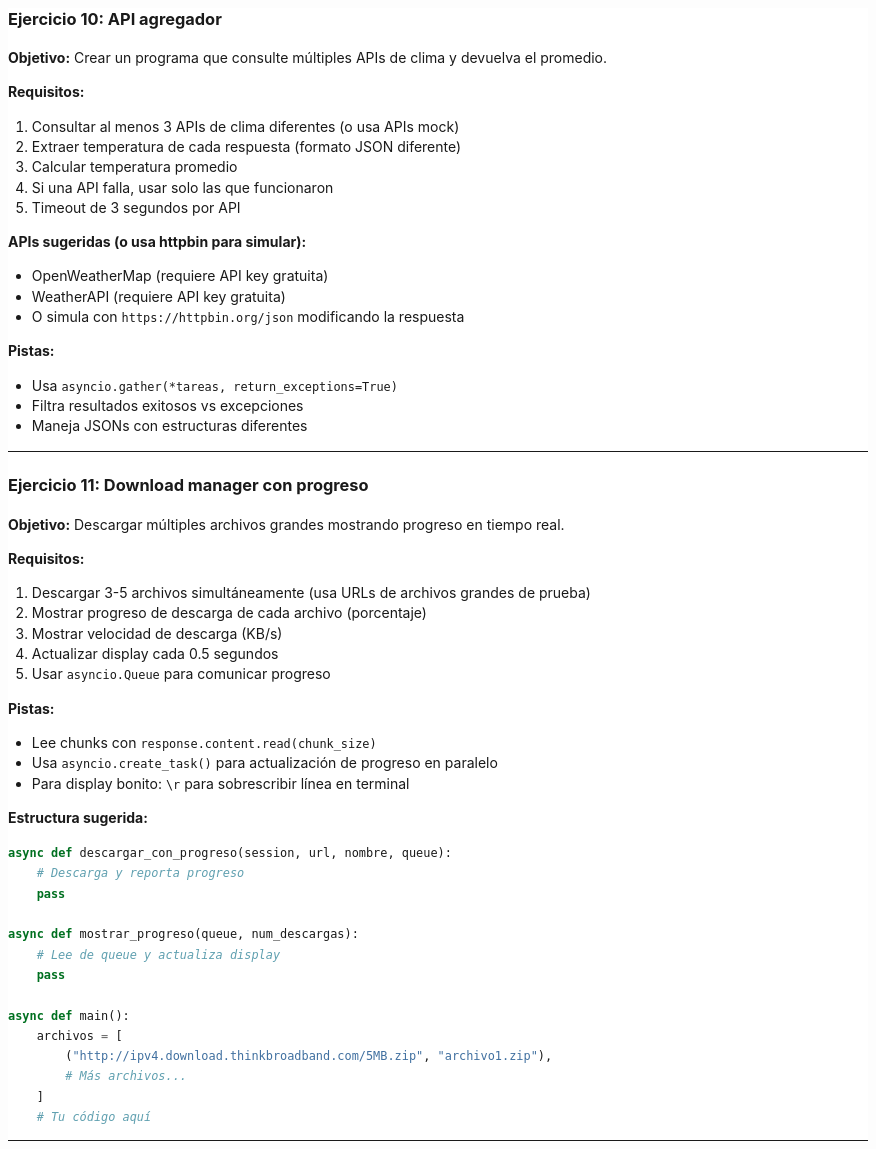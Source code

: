 
### Ejercicio 10: API agregador

**Objetivo:** Crear un programa que consulte múltiples APIs de clima y devuelva el promedio.

**Requisitos:**
1. Consultar al menos 3 APIs de clima diferentes (o usa APIs mock)
2. Extraer temperatura de cada respuesta (formato JSON diferente)
3. Calcular temperatura promedio
4. Si una API falla, usar solo las que funcionaron
5. Timeout de 3 segundos por API

**APIs sugeridas (o usa httpbin para simular):**
- OpenWeatherMap (requiere API key gratuita)
- WeatherAPI (requiere API key gratuita)
- O simula con `https://httpbin.org/json` modificando la respuesta

**Pistas:**
- Usa `asyncio.gather(*tareas, return_exceptions=True)`
- Filtra resultados exitosos vs excepciones
- Maneja JSONs con estructuras diferentes

---

### Ejercicio 11: Download manager con progreso

**Objetivo:** Descargar múltiples archivos grandes mostrando progreso en tiempo real.

**Requisitos:**
1. Descargar 3-5 archivos simultáneamente (usa URLs de archivos grandes de prueba)
2. Mostrar progreso de descarga de cada archivo (porcentaje)
3. Mostrar velocidad de descarga (KB/s)
4. Actualizar display cada 0.5 segundos
5. Usar `asyncio.Queue` para comunicar progreso

**Pistas:**
- Lee chunks con `response.content.read(chunk_size)`
- Usa `asyncio.create_task()` para actualización de progreso en paralelo
- Para display bonito: `\r` para sobrescribir línea en terminal

**Estructura sugerida:**
```python
async def descargar_con_progreso(session, url, nombre, queue):
    # Descarga y reporta progreso
    pass

async def mostrar_progreso(queue, num_descargas):
    # Lee de queue y actualiza display
    pass

async def main():
    archivos = [
        ("http://ipv4.download.thinkbroadband.com/5MB.zip", "archivo1.zip"),
        # Más archivos...
    ]
    # Tu código aquí
```

---